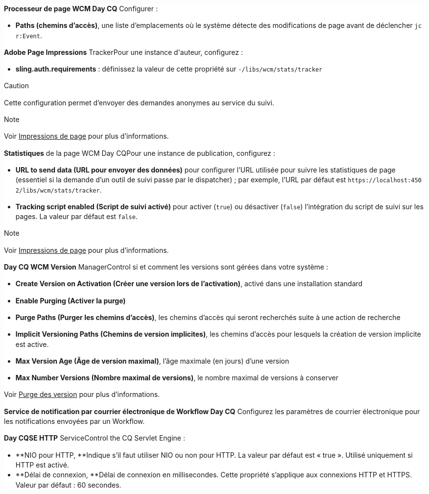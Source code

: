 **Processeur de page WCM Day CQ** Configurer :

* **Paths (chemins d’accès)**, une liste d’emplacements où le système détecte des modifications de page avant de déclencher `jcr:Event`.

**Adobe Page Impressions** TrackerPour une instance d&#39;auteur, configurez :

* **sling.auth.requirements** : définissez la valeur de cette propriété sur  `-/libs/wcm/stats/tracker`

>[!CAUTION]
>
>Cette configuration permet d’envoyer des demandes anonymes au service du suivi.

>[!NOTE]
>
>Voir [Impressions de page](/help/sites-deploying/configuring.md#enabling-page-impressions) pour plus d’informations.

**Statistiques** de la page WCM Day CQPour une instance de publication, configurez :

* **URL to send data (URL pour envoyer des données)** pour configurer l’URL utilisée pour suivre les statistiques de page (essentiel si la demande d’un outil de suivi passe par le dispatcher) ; par exemple, l’URL par défaut est `https://localhost:4502/libs/wcm/stats/tracker`.

* **Tracking script enabled (Script de suivi activé)** pour activer (`true`) ou désactiver (`false`) l’intégration du script de suivi sur les pages. La valeur par défaut est `false`.

>[!NOTE]
>
>Voir [Impressions de page](/help/sites-deploying/configuring.md#enabling-page-impressions) pour plus d’informations.

**Day CQ WCM Version** ManagerControl si et comment les versions sont gérées dans votre système :

* **Create Version on Activation (Créer une version lors de l’activation)**, activé dans une installation standard
* **Enable Purging (Activer la purge)**

* **Purge Paths (Purger les chemins d’accès)**, les chemins d’accès qui seront recherchés suite à une action de recherche
* **Implicit Versioning Paths (Chemins de version implicites)**, les chemins d’accès pour lesquels la création de version implicite est active.

* **Max Version Age (Âge de version maximal)**, l’âge maximale (en jours) d’une version

* **Max Number Versions (Nombre maximal de versions)**, le nombre maximal de versions à conserver

Voir [Purge des version](/help/sites-deploying/version-purging.md) pour plus d’informations.

**Service de notification par courrier électronique de Workflow Day CQ** Configurez les paramètres de courrier électronique pour les notifications envoyées par un Workflow.

**Day CQSE HTTP** ServiceControl the CQ Servlet Engine :

* **NIO pour HTTP, **Indique s’il faut utiliser NIO ou non pour HTTP. La valeur par défaut est « true ». Utilisé uniquement si HTTP est activé.
* **Délai de connexion, **Délai de connexion en millisecondes. Cette propriété s’applique aux connexions HTTP et HTTPS. Valeur par défaut : 60 secondes.
